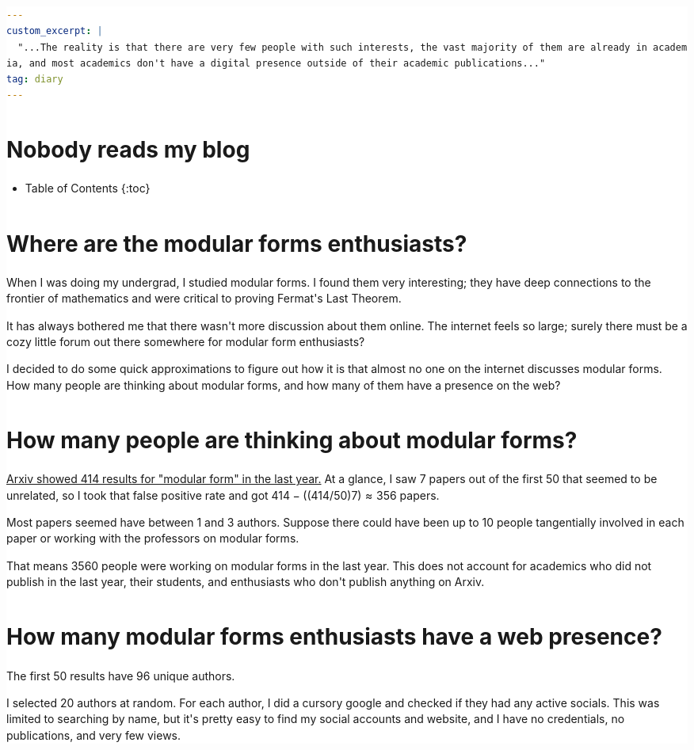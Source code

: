 ```yaml
---
custom_excerpt: |
  "...The reality is that there are very few people with such interests, the vast majority of them are already in academia, and most academics don't have a digital presence outside of their academic publications..."
tag: diary
---
```


# Nobody reads my blog

* Table of Contents
{:toc}

# Where are the modular forms enthusiasts?

When I was doing my undergrad, I studied modular forms. I found them very interesting; they have deep connections to the frontier of mathematics and were critical to proving Fermat's Last Theorem.

It has always bothered me that there wasn't more discussion about them online. The internet feels so large; surely there must be a cozy little forum out there somewhere for modular form enthusiasts?

I decided to do some quick approximations to figure out how it is that almost no one on the internet discusses modular forms. How many people are thinking about modular forms, and how many of them have a presence on the web?

# How many people are thinking about modular forms?

[Arxiv showed 414 results for "modular form" in the last year.](https://arxiv.org/search/advanced?advanced=&terms-0-operator=AND&terms-0-term=modular+form&terms-0-field=all&classification-mathematics=y&classification-physics_archives=all&classification-include_cross_list=include&date-filter_by=past_12&date-year=&date-from_date=&date-to_date=&date-date_type=submitted_date&abstracts=show&size=50&order=-announced_date_first&start=0) At a glance, I saw 7 papers out of the first 50 that seemed to be unrelated, so I took that false positive rate and got $414-((414/50)7)\approx 356$ papers.

Most papers seemed have between 1 and 3 authors. Suppose there could have been up to 10 people tangentially involved in each paper or working with the professors on modular forms.

That means 3560 people were working on modular forms in the last year. This does not account for academics who did not publish in the last year, their students, and enthusiasts who don't publish anything on Arxiv.

# How many modular forms enthusiasts have a web presence?

The first 50 results have 96 unique authors.

I selected 20 authors at random. For each author, I did a cursory google and checked if they had any active socials. This was limited to searching by name, but it's pretty easy to find my social accounts and website, and I have no credentials, no publications, and very few views.
